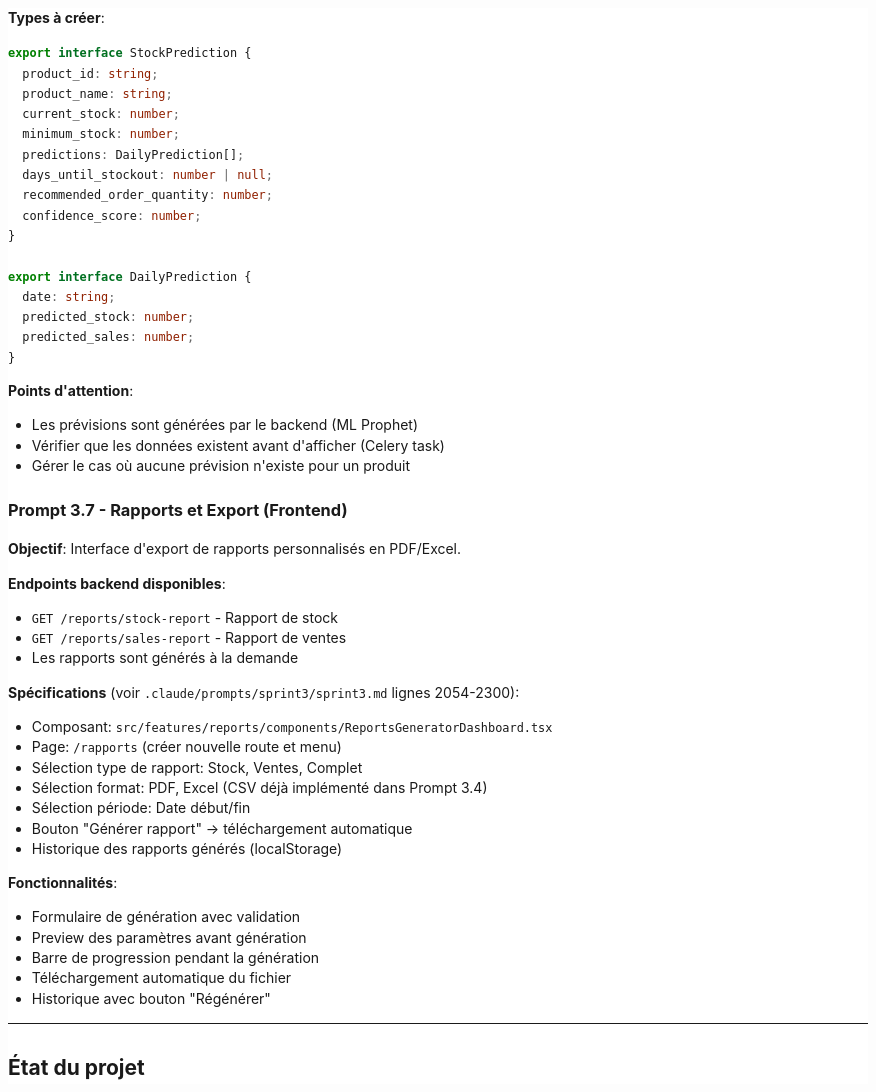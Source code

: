 **Types à créer**:
```typescript
export interface StockPrediction {
  product_id: string;
  product_name: string;
  current_stock: number;
  minimum_stock: number;
  predictions: DailyPrediction[];
  days_until_stockout: number | null;
  recommended_order_quantity: number;
  confidence_score: number;
}

export interface DailyPrediction {
  date: string;
  predicted_stock: number;
  predicted_sales: number;
}
```

**Points d'attention**:
- Les prévisions sont générées par le backend (ML Prophet)
- Vérifier que les données existent avant d'afficher (Celery task)
- Gérer le cas où aucune prévision n'existe pour un produit

### Prompt 3.7 - Rapports et Export (Frontend)
**Objectif**: Interface d'export de rapports personnalisés en PDF/Excel.

**Endpoints backend disponibles**:
- `GET /reports/stock-report` - Rapport de stock
- `GET /reports/sales-report` - Rapport de ventes
- Les rapports sont générés à la demande

**Spécifications** (voir `.claude/prompts/sprint3/sprint3.md` lignes 2054-2300):
- Composant: `src/features/reports/components/ReportsGeneratorDashboard.tsx`
- Page: `/rapports` (créer nouvelle route et menu)
- Sélection type de rapport: Stock, Ventes, Complet
- Sélection format: PDF, Excel (CSV déjà implémenté dans Prompt 3.4)
- Sélection période: Date début/fin
- Bouton "Générer rapport" → téléchargement automatique
- Historique des rapports générés (localStorage)

**Fonctionnalités**:
- Formulaire de génération avec validation
- Preview des paramètres avant génération
- Barre de progression pendant la génération
- Téléchargement automatique du fichier
- Historique avec bouton "Régénérer"

---

## État du projet
